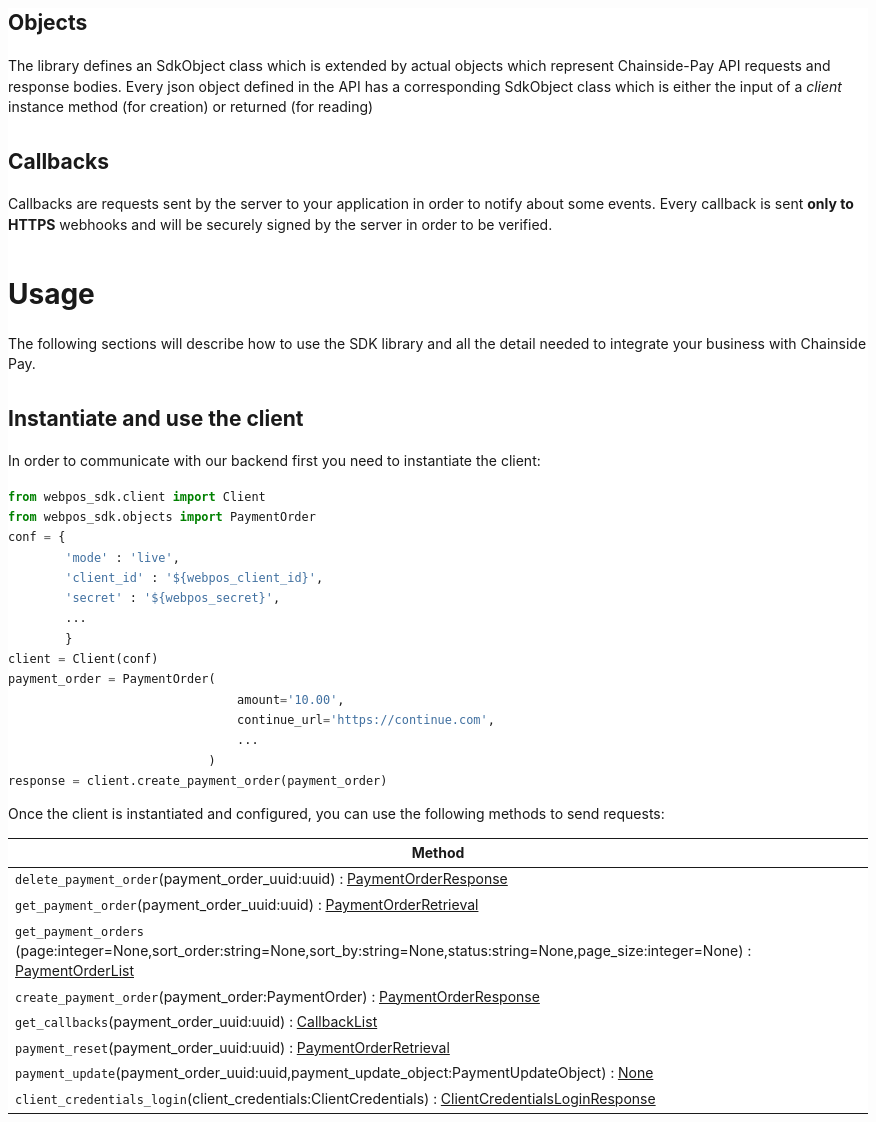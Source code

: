 ## Objects

The library defines an SdkObject class which is extended by actual objects which represent Chainside-Pay
API requests and response bodies. Every json object defined in the API has a corresponding SdkObject
class which is either the input of a _client_ instance method (for creation) or returned (for reading)

## Callbacks

Callbacks are requests sent by the server to your application in order to notify about some events. 
Every callback is sent **only to HTTPS** webhooks and will be securely signed by the server in order to be verified.

# Usage

The following sections will describe how to use the SDK library and
all the detail needed to integrate your business with Chainside Pay.

## Instantiate and use the client

In order to communicate with our backend first you need to instantiate
the client:

```python
from webpos_sdk.client import Client
from webpos_sdk.objects import PaymentOrder
conf = {
        'mode' : 'live',
        'client_id' : '${webpos_client_id}',
        'secret' : '${webpos_secret}',
        ...
        }
client = Client(conf)
payment_order = PaymentOrder(
                                amount='10.00',
                                continue_url='https://continue.com',
                                ...
                            )
response = client.create_payment_order(payment_order)                            
```


Once the client is instantiated and configured, you can use the following
methods to send requests:


| Method |
|--------|
| `delete_payment_order`(payment_order_uuid:uuid) : [PaymentOrderResponse](#PaymentOrderResponse)| 
| `get_payment_order`(payment_order_uuid:uuid) : [PaymentOrderRetrieval](#PaymentOrderRetrieval)| 
| `get_payment_orders`(page:integer=None,sort_order:string=None,sort_by:string=None,status:string=None,page_size:integer=None) : [PaymentOrderList](#PaymentOrderList)| 
| `create_payment_order`(payment_order:PaymentOrder) : [PaymentOrderResponse](#PaymentOrderResponse)| 
| `get_callbacks`(payment_order_uuid:uuid) : [CallbackList](#CallbackList)| 
| `payment_reset`(payment_order_uuid:uuid) : [PaymentOrderRetrieval](#PaymentOrderRetrieval)| 
| `payment_update`(payment_order_uuid:uuid,payment_update_object:PaymentUpdateObject) : [None](#None)| 
| `client_credentials_login`(client_credentials:ClientCredentials) : [ClientCredentialsLoginResponse](#ClientCredentialsLoginResponse)| 
